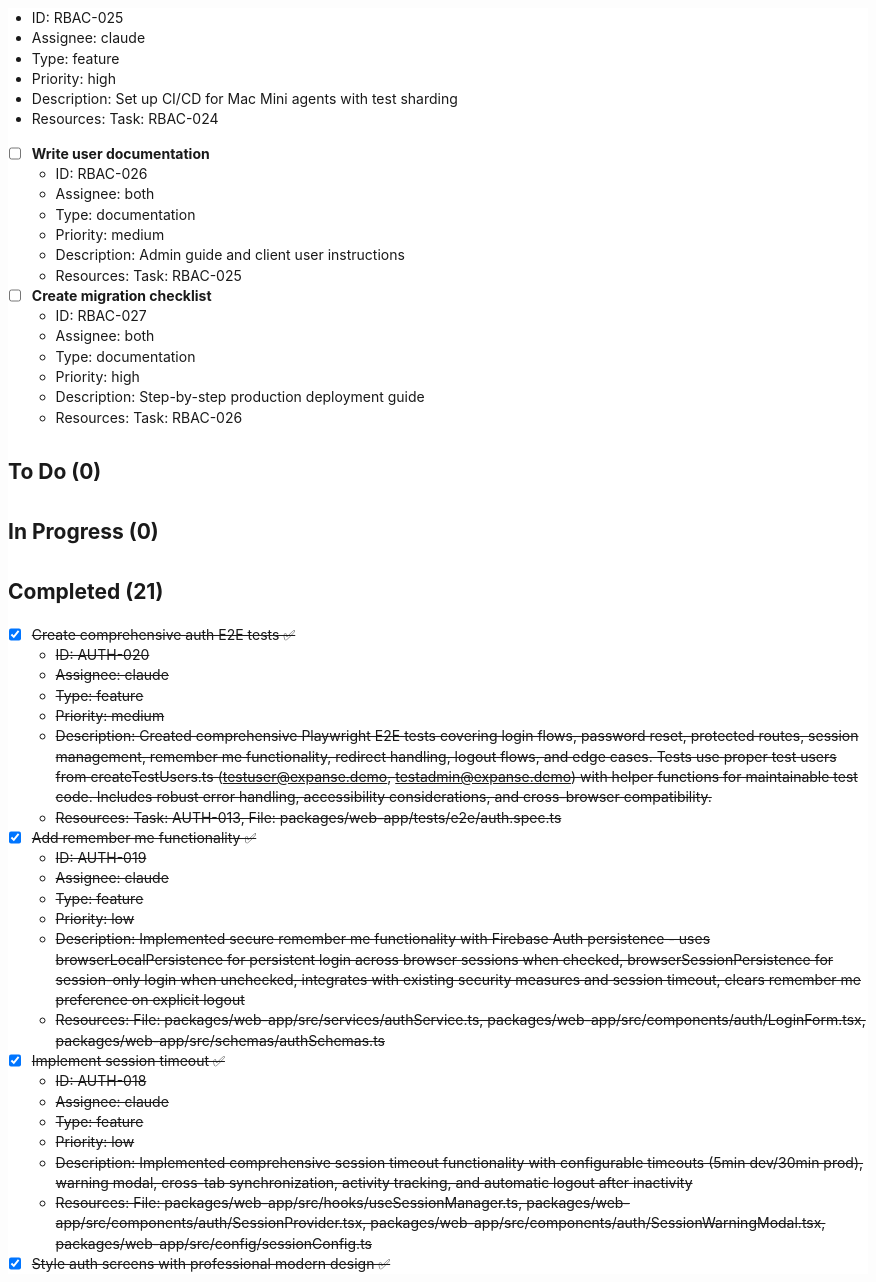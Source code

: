   - ID: RBAC-025
  - Assignee: claude
  - Type: feature
  - Priority: high
  - Description: Set up CI/CD for Mac Mini agents with test sharding
  - Resources: Task: RBAC-024
- [ ] **Write user documentation**
  - ID: RBAC-026
  - Assignee: both
  - Type: documentation
  - Priority: medium
  - Description: Admin guide and client user instructions
  - Resources: Task: RBAC-025
- [ ] **Create migration checklist**
  - ID: RBAC-027
  - Assignee: both
  - Type: documentation
  - Priority: high
  - Description: Step-by-step production deployment guide
  - Resources: Task: RBAC-026

## To Do (0)

## In Progress (0)



## Completed (21)

- [x] ~~Create comprehensive auth E2E tests ✅~~
  - ~~ID: AUTH-020~~
  - ~~Assignee: claude~~
  - ~~Type: feature~~
  - ~~Priority: medium~~
  - ~~Description: Created comprehensive Playwright E2E tests covering login flows, password reset, protected routes, session management, remember me functionality, redirect handling, logout flows, and edge cases. Tests use proper test users from createTestUsers.ts (testuser@expanse.demo, testadmin@expanse.demo) with helper functions for maintainable test code. Includes robust error handling, accessibility considerations, and cross-browser compatibility.~~
  - ~~Resources: Task: AUTH-013, File: packages/web-app/tests/e2e/auth.spec.ts~~
- [x] ~~Add remember me functionality ✅~~
  - ~~ID: AUTH-019~~
  - ~~Assignee: claude~~
  - ~~Type: feature~~
  - ~~Priority: low~~
  - ~~Description: Implemented secure remember me functionality with Firebase Auth persistence - uses browserLocalPersistence for persistent login across browser sessions when checked, browserSessionPersistence for session-only login when unchecked, integrates with existing security measures and session timeout, clears remember me preference on explicit logout~~
  - ~~Resources: File: packages/web-app/src/services/authService.ts, packages/web-app/src/components/auth/LoginForm.tsx, packages/web-app/src/schemas/authSchemas.ts~~
- [x] ~~Implement session timeout ✅~~
  - ~~ID: AUTH-018~~
  - ~~Assignee: claude~~
  - ~~Type: feature~~
  - ~~Priority: low~~
  - ~~Description: Implemented comprehensive session timeout functionality with configurable timeouts (5min dev/30min prod), warning modal, cross-tab synchronization, activity tracking, and automatic logout after inactivity~~
  - ~~Resources: File: packages/web-app/src/hooks/useSessionManager.ts, packages/web-app/src/components/auth/SessionProvider.tsx, packages/web-app/src/components/auth/SessionWarningModal.tsx, packages/web-app/src/config/sessionConfig.ts~~
- [x] ~~Style auth screens with professional modern design ✅~~